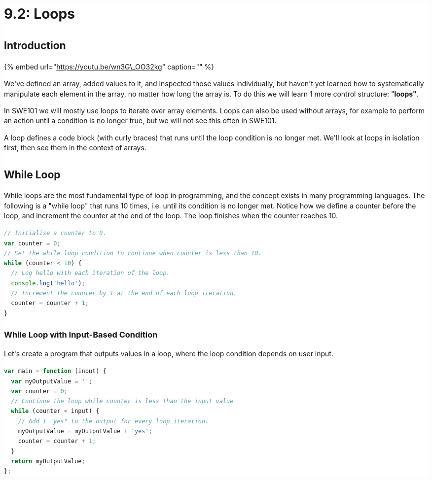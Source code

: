 # 9.2: Loops

## Introduction

{% embed url="https://youtu.be/wn3G\_OO32kg" caption="" %}

We've defined an array, added values to it, and inspected those values individually, but haven't yet learned how to systematically manipulate each element in the array, no matter how long the array is. To do this we will learn 1 more control structure: "**loops"**.

In SWE101 we will mostly use loops to iterate over array elements. Loops can also be used without arrays, for example to perform an action until a condition is no longer true, but we will not see this often in SWE101.

A loop defines a code block \(with curly braces\) that runs until the loop condition is no longer met. We'll look at loops in isolation first, then see them in the context of arrays.

## While Loop

While loops are the most fundamental type of loop in programming, and the concept exists in many programming languages. The following is a "while loop" that runs 10 times, i.e. until its condition is no longer met. Notice how we define a counter before the loop, and increment the counter at the end of the loop. The loop finishes when the counter reaches 10.

```javascript
// Initialise a counter to 0.
var counter = 0;
// Set the while loop condition to continue when counter is less than 10.
while (counter < 10) {
  // Log hello with each iteration of the loop.
  console.log('hello');
  // Increment the counter by 1 at the end of each loop iteration.
  counter = counter + 1;
}
```

### While Loop with Input-Based Condition

Let's create a program that outputs values in a loop, where the loop condition depends on user input.

```javascript
var main = function (input) {
  var myOutputValue = '';
  var counter = 0;
  // Continue the loop while counter is less than the input value
  while (counter < input) {
    // Add 1 "yes" to the output for every loop iteration.
    myOutputValue = myOutputValue + 'yes';
    counter = counter + 1;
  }
  return myOutputValue;
};
```
